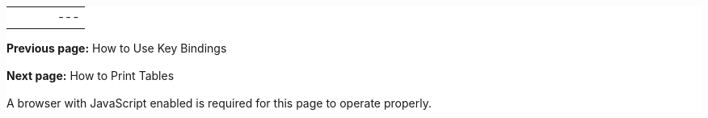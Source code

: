 |  |  |  |  |  |
| --- | --- | --- | --- | --- |
| |  |  | | --- | --- | | duke image | Oracle logo | | [About Oracle](http://www.oracle.com/us/corporate/index.html) | [Oracle Technology Network](http://www.oracle.com/technology/index.html) | [Terms of Service](https://www.samplecode.oracle.com/servlets/CompulsoryClickThrough?type=TermsOfService) | Copyright © 1995, 2011 Oracle and/or its affiliates. All rights reserved. |

**Previous page:** How to Use Key Bindings
  
**Next page:** How to Print Tables




A browser with JavaScript enabled is required for this page to operate properly.